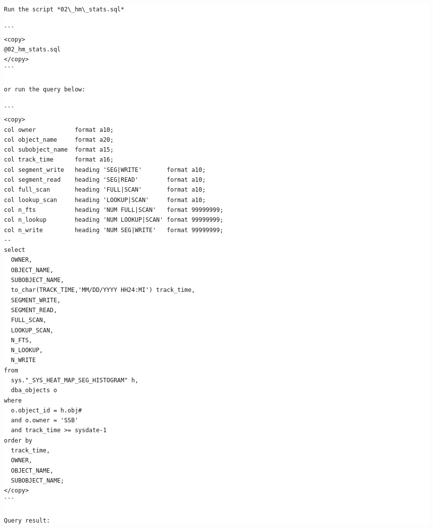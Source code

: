     Run the script *02\_hm\_stats.sql*

    ```
    <copy>
    @02_hm_stats.sql
    </copy>    
    ```

    or run the query below:  

    ```
    <copy>
    col owner           format a10;
    col object_name     format a20;
    col subobject_name  format a15;
    col track_time      format a16;
    col segment_write   heading 'SEG|WRITE'       format a10;
    col segment_read    heading 'SEG|READ'        format a10;
    col full_scan       heading 'FULL|SCAN'       format a10;
    col lookup_scan     heading 'LOOKUP|SCAN'     format a10;
    col n_fts           heading 'NUM FULL|SCAN'   format 99999999;
    col n_lookup        heading 'NUM LOOKUP|SCAN' format 99999999;
    col n_write         heading 'NUM SEG|WRITE'   format 99999999;
    --
    select
      OWNER,
      OBJECT_NAME,
      SUBOBJECT_NAME,
      to_char(TRACK_TIME,'MM/DD/YYYY HH24:MI') track_time,
      SEGMENT_WRITE,
      SEGMENT_READ,
      FULL_SCAN,
      LOOKUP_SCAN,
      N_FTS,
      N_LOOKUP,
      N_WRITE
    from
      sys."_SYS_HEAT_MAP_SEG_HISTOGRAM" h,
      dba_objects o
    where
      o.object_id = h.obj#
      and o.owner = 'SSB'
      and track_time >= sysdate-1
    order by
      track_time,
      OWNER,
      OBJECT_NAME,
      SUBOBJECT_NAME;
    </copy>
    ```

    Query result:
